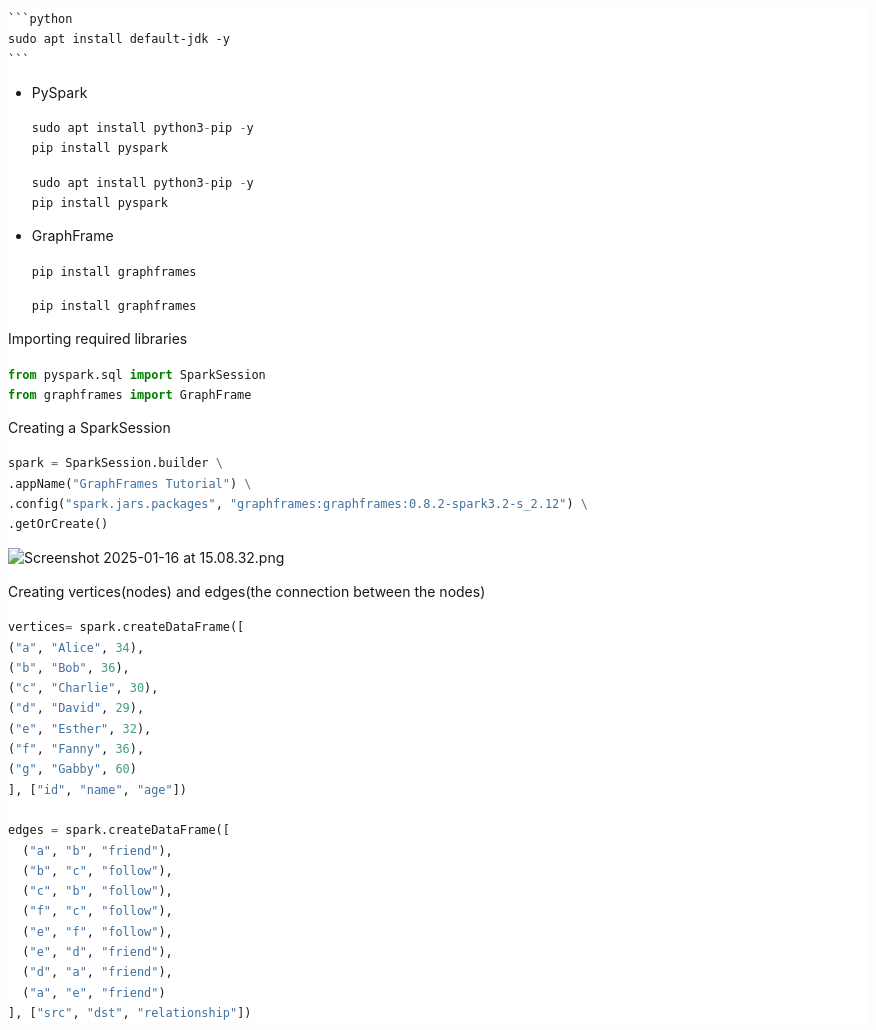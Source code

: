     ```python
    sudo apt install default-jdk -y
    ```
    
- PySpark
    
    ```python
    sudo apt install python3-pip -y
    pip install pyspark
    ```
    
    ```python
    sudo apt install python3-pip -y
    pip install pyspark
    ```
    
- GraphFrame
    
    ```python
    pip install graphframes
    ```
    
    ```python
    pip install graphframes
    ```
    

Importing required libraries

```python
from pyspark.sql import SparkSession
from graphframes import GraphFrame
```

Creating a SparkSession

```python
spark = SparkSession.builder \
.appName("GraphFrames Tutorial") \
.config("spark.jars.packages", "graphframes:graphframes:0.8.2-spark3.2-s_2.12") \
.getOrCreate()
```

![Screenshot 2025-01-16 at 15.08.32.png](https://github.com/nakibworkspace/AS-Lab-03/raw/main/images/image2.png)

Creating vertices(nodes) and edges(the connection between the nodes)

```python
vertices= spark.createDataFrame([
("a", "Alice", 34),
("b", "Bob", 36),
("c", "Charlie", 30),
("d", "David", 29),
("e", "Esther", 32),
("f", "Fanny", 36),
("g", "Gabby", 60)
], ["id", "name", "age"])

edges = spark.createDataFrame([
  ("a", "b", "friend"),
  ("b", "c", "follow"),
  ("c", "b", "follow"),
  ("f", "c", "follow"),
  ("e", "f", "follow"),
  ("e", "d", "friend"),
  ("d", "a", "friend"),
  ("a", "e", "friend")
], ["src", "dst", "relationship"])
```
